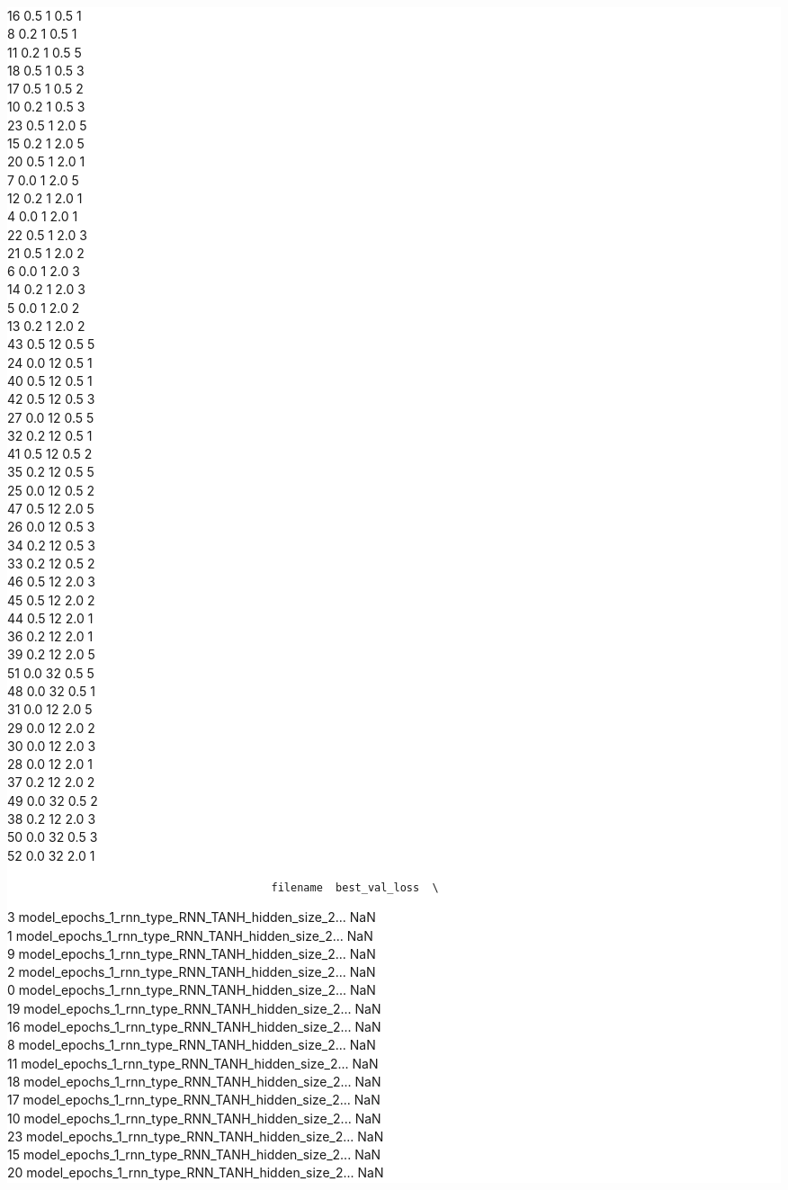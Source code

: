 16      0.5       1  0.5           1   
8       0.2       1  0.5           1   
11      0.2       1  0.5           5   
18      0.5       1  0.5           3   
17      0.5       1  0.5           2   
10      0.2       1  0.5           3   
23      0.5       1  2.0           5   
15      0.2       1  2.0           5   
20      0.5       1  2.0           1   
7       0.0       1  2.0           5   
12      0.2       1  2.0           1   
4       0.0       1  2.0           1   
22      0.5       1  2.0           3   
21      0.5       1  2.0           2   
6       0.0       1  2.0           3   
14      0.2       1  2.0           3   
5       0.0       1  2.0           2   
13      0.2       1  2.0           2   
43      0.5      12  0.5           5   
24      0.0      12  0.5           1   
40      0.5      12  0.5           1   
42      0.5      12  0.5           3   
27      0.0      12  0.5           5   
32      0.2      12  0.5           1   
41      0.5      12  0.5           2   
35      0.2      12  0.5           5   
25      0.0      12  0.5           2   
47      0.5      12  2.0           5   
26      0.0      12  0.5           3   
34      0.2      12  0.5           3   
33      0.2      12  0.5           2   
46      0.5      12  2.0           3   
45      0.5      12  2.0           2   
44      0.5      12  2.0           1   
36      0.2      12  2.0           1   
39      0.2      12  2.0           5   
51      0.0      32  0.5           5   
48      0.0      32  0.5           1   
31      0.0      12  2.0           5   
29      0.0      12  2.0           2   
30      0.0      12  2.0           3   
28      0.0      12  2.0           1   
37      0.2      12  2.0           2   
49      0.0      32  0.5           2   
38      0.2      12  2.0           3   
50      0.0      32  0.5           3   
52      0.0      32  2.0           1   

                                             filename  best_val_loss  \
3   model_epochs_1_rnn_type_RNN_TANH_hidden_size_2...            NaN   
1   model_epochs_1_rnn_type_RNN_TANH_hidden_size_2...            NaN   
9   model_epochs_1_rnn_type_RNN_TANH_hidden_size_2...            NaN   
2   model_epochs_1_rnn_type_RNN_TANH_hidden_size_2...            NaN   
0   model_epochs_1_rnn_type_RNN_TANH_hidden_size_2...            NaN   
19  model_epochs_1_rnn_type_RNN_TANH_hidden_size_2...            NaN   
16  model_epochs_1_rnn_type_RNN_TANH_hidden_size_2...            NaN   
8   model_epochs_1_rnn_type_RNN_TANH_hidden_size_2...            NaN   
11  model_epochs_1_rnn_type_RNN_TANH_hidden_size_2...            NaN   
18  model_epochs_1_rnn_type_RNN_TANH_hidden_size_2...            NaN   
17  model_epochs_1_rnn_type_RNN_TANH_hidden_size_2...            NaN   
10  model_epochs_1_rnn_type_RNN_TANH_hidden_size_2...            NaN   
23  model_epochs_1_rnn_type_RNN_TANH_hidden_size_2...            NaN   
15  model_epochs_1_rnn_type_RNN_TANH_hidden_size_2...            NaN   
20  model_epochs_1_rnn_type_RNN_TANH_hidden_size_2...            NaN   